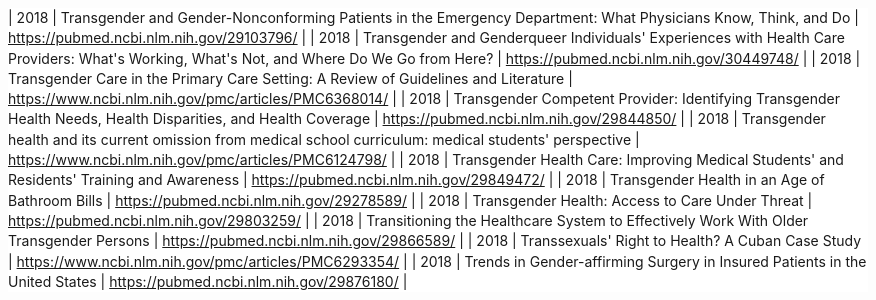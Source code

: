| 2018 | Transgender and Gender-Nonconforming Patients in the Emergency Department: What Physicians Know, Think, and Do                                                                                                                                                                 | https://pubmed.ncbi.nlm.nih.gov/29103796/                                                                                                                                                                                                  |
| 2018 | Transgender and Genderqueer Individuals' Experiences with Health Care Providers: What's Working, What's Not, and Where Do We Go from Here?                                                                                                                                     | https://pubmed.ncbi.nlm.nih.gov/30449748/                                                                                                                                                                                                  |
| 2018 | Transgender Care in the Primary Care Setting: A Review of Guidelines and Literature                                                                                                                                                                                            | https://www.ncbi.nlm.nih.gov/pmc/articles/PMC6368014/                                                                                                                                                                                      |
| 2018 | Transgender Competent Provider: Identifying Transgender Health Needs, Health Disparities, and Health Coverage                                                                                                                                                                  | https://pubmed.ncbi.nlm.nih.gov/29844850/                                                                                                                                                                                                  |
| 2018 | Transgender health and its current omission from medical school curriculum: medical students' perspective                                                                                                                                                                      | https://www.ncbi.nlm.nih.gov/pmc/articles/PMC6124798/                                                                                                                                                                                      |
| 2018 | Transgender Health Care: Improving Medical Students' and Residents' Training and Awareness                                                                                                                                                                                     | https://pubmed.ncbi.nlm.nih.gov/29849472/                                                                                                                                                                                                  |
| 2018 | Transgender Health in an Age of Bathroom Bills                                                                                                                                                                                                                                 | https://pubmed.ncbi.nlm.nih.gov/29278589/                                                                                                                                                                                                  |
| 2018 | Transgender Health: Access to Care Under Threat                                                                                                                                                                                                                                | https://pubmed.ncbi.nlm.nih.gov/29803259/                                                                                                                                                                                                  |
| 2018 | Transitioning the Healthcare System to Effectively Work With Older Transgender Persons                                                                                                                                                                                         | https://pubmed.ncbi.nlm.nih.gov/29866589/                                                                                                                                                                                                  |
| 2018 | Transsexuals' Right to Health? A Cuban Case Study                                                                                                                                                                                                                              | https://www.ncbi.nlm.nih.gov/pmc/articles/PMC6293354/                                                                                                                                                                                      |
| 2018 | Trends in Gender-affirming Surgery in Insured Patients in the United States                                                                                                                                                                                                    | https://pubmed.ncbi.nlm.nih.gov/29876180/                                                                                                                                                                                                  |